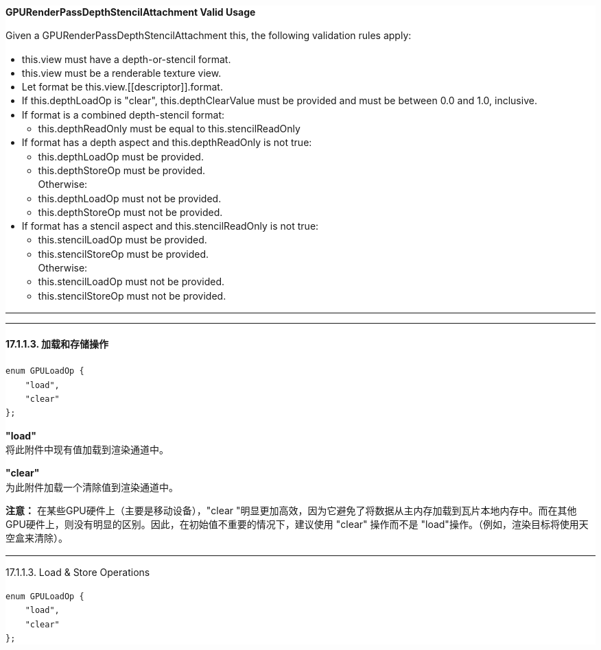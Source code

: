 
**GPURenderPassDepthStencilAttachment Valid Usage**     

Given a GPURenderPassDepthStencilAttachment this, the following validation rules apply:

* this.view must have a depth-or-stencil format.
* this.view must be a renderable texture view.
* Let format be this.view.[[descriptor]].format.
* If this.depthLoadOp is "clear", this.depthClearValue must be provided and must be between 0.0 and 1.0, inclusive.
* If format is a combined depth-stencil format:
    * this.depthReadOnly must be equal to this.stencilReadOnly
* If format has a depth aspect and this.depthReadOnly is not true:
    * this.depthLoadOp must be provided.
    * this.depthStoreOp must be provided.               
    Otherwise:
    * this.depthLoadOp must not be provided.
    * this.depthStoreOp must not be provided.
* If format has a stencil aspect and this.stencilReadOnly is not true:
    * this.stencilLoadOp must be provided.
    * this.stencilStoreOp must be provided.             
    Otherwise:
    * this.stencilLoadOp must not be provided.
    * this.stencilStoreOp must not be provided.

---
---

#### 17.1.1.3. 加载和存储操作

```
enum GPULoadOp {
    "load",
    "clear"
};
```

**"load"**      
将此附件中现有值加载到渲染通道中。

**"clear"**     
为此附件加载一个清除值到渲染通道中。

**注意：** 在某些GPU硬件上（主要是移动设备），"clear "明显更加高效，因为它避免了将数据从主内存加载到瓦片本地内存中。而在其他GPU硬件上，则没有明显的区别。因此，在初始值不重要的情况下，建议使用 "clear" 操作而不是 "load"操作。（例如，渲染目标将使用天空盒来清除）。

---

17.1.1.3. Load & Store Operations

```
enum GPULoadOp {
    "load",
    "clear"
};
```
